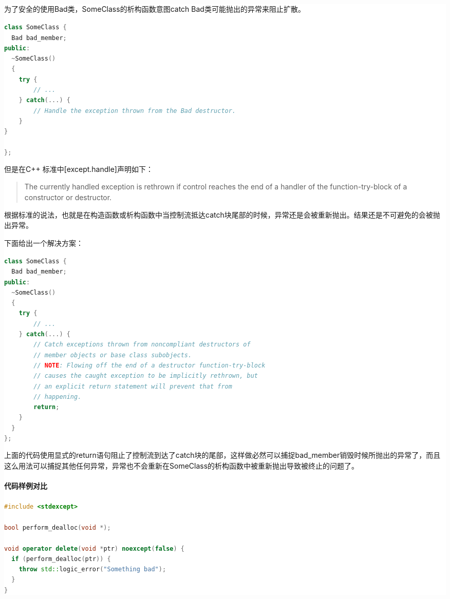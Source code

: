 为了安全的使用Bad类，SomeClass的析构函数意图catch Bad类可能抛出的异常来阻止扩散。

``` cpp
class SomeClass {
  Bad bad_member;
public:
  ~SomeClass()
  {
    try {
        // ...
    } catch(...) {
        // Handle the exception thrown from the Bad destructor.
    }
}

};
```
但是在C++ 标准中[except.handle]声明如下：

> The currently handled exception is rethrown if control reaches the end of a handler of the function-try-block of a constructor or destructor.

根据标准的说法，也就是在构造函数或析构函数中当控制流抵达catch块尾部的时候，异常还是会被重新抛出。结果还是不可避免的会被抛出异常。

下面给出一个解决方案：

``` cpp
class SomeClass {
  Bad bad_member;
public:
  ~SomeClass()
  {
    try {
        // ...
    } catch(...) {
        // Catch exceptions thrown from noncompliant destructors of
        // member objects or base class subobjects.
        // NOTE: Flowing off the end of a destructor function-try-block
        // causes the caught exception to be implicitly rethrown, but
        // an explicit return statement will prevent that from
        // happening.
        return;
    }
  }
};
```

上面的代码使用显式的return语句阻止了控制流到达了catch块的尾部，这样做必然可以捕捉bad_member销毁时候所抛出的异常了，而且这么用法可以捕捉其他任何异常，异常也不会重新在SomeClass的析构函数中被重新抛出导致被终止的问题了。

#### 代码样例对比

``` cpp
#include <stdexcept>

bool perform_dealloc(void *);

void operator delete(void *ptr) noexcept(false) {
  if (perform_dealloc(ptr)) {
    throw std::logic_error("Something bad");
  }
}
```
